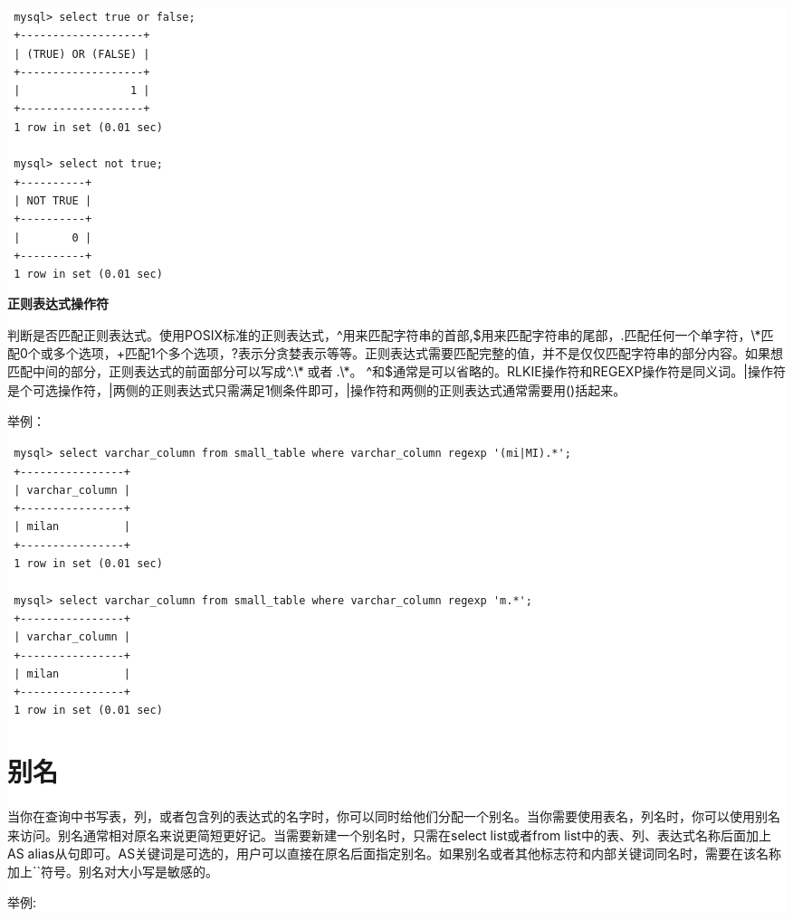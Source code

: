 	 mysql> select true or false;
	 +-------------------+
	 | (TRUE) OR (FALSE) |
	 +-------------------+
	 |                 1 |
	 +-------------------+
	 1 row in set (0.01 sec)

	 mysql> select not true;
	 +----------+
	 | NOT TRUE |
	 +----------+
	 |        0 |
	 +----------+
	 1 row in set (0.01 sec)


**正则表达式操作符**

判断是否匹配正则表达式。使用POSIX标准的正则表达式，^用来匹配字符串的首部,$用来匹配字符串的尾部，.匹配任何一个单字符，\*匹配0个或多个选项，+匹配1个多个选项，?表示分贪婪表示等等。正则表达式需要匹配完整的值，并不是仅仅匹配字符串的部分内容。如果想匹配中间的部分，正则表达式的前面部分可以写成^.\* 或者 .\*。 ^和$通常是可以省略的。RLKIE操作符和REGEXP操作符是同义词。|操作符是个可选操作符，|两侧的正则表达式只需满足1侧条件即可，|操作符和两侧的正则表达式通常需要用()括起来。

举例：

	 mysql> select varchar_column from small_table where varchar_column regexp '(mi|MI).*';
	 +----------------+
	 | varchar_column |
	 +----------------+
	 | milan          |
	 +----------------+
	 1 row in set (0.01 sec)

	 mysql> select varchar_column from small_table where varchar_column regexp 'm.*';
	 +----------------+
	 | varchar_column |
	 +----------------+
	 | milan          |
	 +----------------+
	 1 row in set (0.01 sec)


# 别名

当你在查询中书写表，列，或者包含列的表达式的名字时，你可以同时给他们分配一个别名。当你需要使用表名，列名时，你可以使用别名来访问。别名通常相对原名来说更简短更好记。当需要新建一个别名时，只需在select list或者from list中的表、列、表达式名称后面加上AS alias从句即可。AS关键词是可选的，用户可以直接在原名后面指定别名。如果别名或者其他标志符和内部关键词同名时，需要在该名称加上\`\`符号。别名对大小写是敏感的。

举例:

